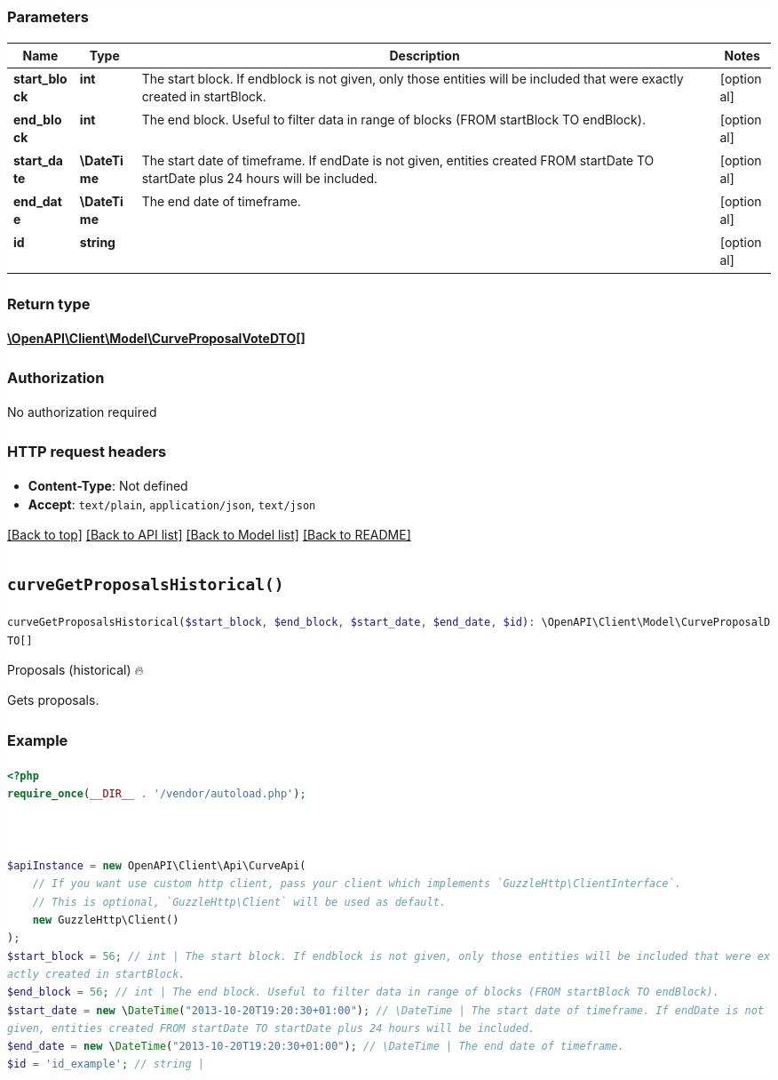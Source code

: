 ### Parameters

| Name | Type | Description  | Notes |
| ------------- | ------------- | ------------- | ------------- |
| **start_block** | **int**| The start block. If endblock is not given, only those entities will be included that were exactly created in startBlock. | [optional] |
| **end_block** | **int**| The end block. Useful to filter data in range of blocks (FROM startBlock TO endBlock). | [optional] |
| **start_date** | **\DateTime**| The start date of timeframe. If endDate is not given, entities created FROM startDate TO startDate plus 24 hours will be included. | [optional] |
| **end_date** | **\DateTime**| The end date of timeframe. | [optional] |
| **id** | **string**|  | [optional] |

### Return type

[**\OpenAPI\Client\Model\CurveProposalVoteDTO[]**](../Model/CurveProposalVoteDTO.md)

### Authorization

No authorization required

### HTTP request headers

- **Content-Type**: Not defined
- **Accept**: `text/plain`, `application/json`, `text/json`

[[Back to top]](#) [[Back to API list]](../../README.md#endpoints)
[[Back to Model list]](../../README.md#models)
[[Back to README]](../../README.md)

## `curveGetProposalsHistorical()`

```php
curveGetProposalsHistorical($start_block, $end_block, $start_date, $end_date, $id): \OpenAPI\Client\Model\CurveProposalDTO[]
```

Proposals (historical) 🔥

Gets proposals.

### Example

```php
<?php
require_once(__DIR__ . '/vendor/autoload.php');



$apiInstance = new OpenAPI\Client\Api\CurveApi(
    // If you want use custom http client, pass your client which implements `GuzzleHttp\ClientInterface`.
    // This is optional, `GuzzleHttp\Client` will be used as default.
    new GuzzleHttp\Client()
);
$start_block = 56; // int | The start block. If endblock is not given, only those entities will be included that were exactly created in startBlock.
$end_block = 56; // int | The end block. Useful to filter data in range of blocks (FROM startBlock TO endBlock).
$start_date = new \DateTime("2013-10-20T19:20:30+01:00"); // \DateTime | The start date of timeframe. If endDate is not given, entities created FROM startDate TO startDate plus 24 hours will be included.
$end_date = new \DateTime("2013-10-20T19:20:30+01:00"); // \DateTime | The end date of timeframe.
$id = 'id_example'; // string | 

```